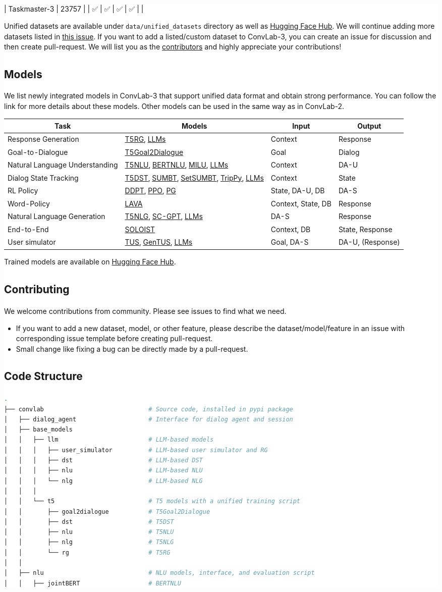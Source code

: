 | Taskmaster-3  | 23757   |                    | :white_check_mark: | :white_check_mark: | :white_check_mark: | :white_check_mark: |                    |

Unified datasets are available under `data/unified_datasets` directory as well as [Hugging Face Hub](https://huggingface.co/ConvLab). We will continue adding more datasets listed in [this issue](https://github.com/ConvLab/ConvLab-3/issues/11). If you want to add a listed/custom dataset to ConvLab-3, you can create an issue for discussion and then create pull-request. We will list you as the [contributors](#Team) and highly appreciate your contributions!

## Models

We list newly integrated models in ConvLab-3 that support unified data format and obtain strong performance. You can follow the link for more details about these models. Other models can be used in the same way as in ConvLab-2.

| Task                           | Models                                                       | Input           | Output           |
| ------------------------------ | ------------------------------------------------------------ | --------------- | ---------------- |
| Response Generation            | [T5RG](https://github.com/ConvLab/ConvLab-3/tree/master/convlab/base_models/t5), [LLMs](https://github.com/ConvLab/ConvLab-3/tree/master/convlab/base_models/llm) | Context         | Response         |
| Goal-to-Dialogue                 | [T5Goal2Dialogue](https://github.com/ConvLab/ConvLab-3/tree/master/convlab/base_models/t5) | Goal            | Dialog           |
| Natural Language Understanding | [T5NLU](https://github.com/ConvLab/ConvLab-3/tree/master/convlab/base_models/t5), [BERTNLU](https://github.com/ConvLab/ConvLab-3/tree/master/convlab/nlu/jointBERT), [MILU](https://github.com/ConvLab/ConvLab-3/tree/master/convlab/nlu/milu), [LLMs](https://github.com/ConvLab/ConvLab-3/tree/master/convlab/base_models/llm) | Context         | DA-U             |
| Dialog State Tracking          | [T5DST](https://github.com/ConvLab/ConvLab-3/tree/master/convlab/base_models/t5), [SUMBT](https://github.com/ConvLab/ConvLab-3/tree/master/convlab/dst/sumbt), [SetSUMBT](https://github.com/ConvLab/ConvLab-3/tree/master/convlab/dst/setsumbt), [TripPy](https://github.com/ConvLab/ConvLab-3/tree/master/convlab/dst/trippy), [LLMs](https://github.com/ConvLab/ConvLab-3/tree/master/convlab/base_models/llm) | Context         | State            |
| RL Policy                      | [DDPT](https://github.com/ConvLab/ConvLab-3/tree/master/convlab/policy/vtrace_DPT), [PPO](https://github.com/ConvLab/ConvLab-3/tree/master/convlab/policy/ppo), [PG](https://github.com/ConvLab/ConvLab-3/tree/master/convlab/policy/pg) | State, DA-U, DB | DA-S             |
| Word-Policy | [LAVA](https://github.com/ConvLab/ConvLab-3/tree/master/convlab/policy/lava) | Context, State, DB | Response |
| Natural Language Generation    | [T5NLG](https://github.com/ConvLab/ConvLab-3/tree/master/convlab/base_models/t5), [SC-GPT](https://github.com/ConvLab/ConvLab-3/tree/master/convlab/nlg/scgpt), [LLMs](https://github.com/ConvLab/ConvLab-3/tree/master/convlab/base_models/llm) | DA-S            | Response         |
| End-to-End                     | [SOLOIST](https://github.com/ConvLab/ConvLab-3/blob/master/convlab/e2e/soloist/README.md)                                                      | Context, DB     | State, Response  |
| User simulator                 | [TUS](https://github.com/ConvLab/ConvLab-3/tree/master/convlab/policy/tus), [GenTUS](https://github.com/ConvLab/ConvLab-3/tree/master/convlab/policy/genTUS), [LLMs](https://github.com/ConvLab/ConvLab-3/tree/master/convlab/base_models/llm) | Goal, DA-S      | DA-U, (Response) |

Trained models are available on [Hugging Face Hub](https://huggingface.co/ConvLab).

## Contributing

We welcome contributions from community. Please see issues to find what we need.

- If you want to add a new dataset, model, or other feature, please describe the dataset/model/feature in an issue with corresponding issue template before creating pull-request.
- Small change like fixing a bug can be directly made by a pull-request.

## Code Structure

```bash
.
├── convlab                             # Source code, installed in pypi package
│   ├── dialog_agent                    # Interface for dialog agent and session
│   ├── base_models
│   │   ├── llm                         # LLM-based models
│   │   │   ├── user_simulator          # LLM-based user simulator and RG
│   │   │   ├── dst                     # LLM-based DST
│   │   │   ├── nlu                     # LLM-based NLU
│   │   │   └── nlg                     # LLM-based NLG
│   │   │
│   │   └── t5                          # T5 models with a unified training script
│   │       ├── goal2dialogue           # T5Goal2Dialogue
│   │       ├── dst                     # T5DST
│   │       ├── nlu                     # T5NLU
│   │       ├── nlg                     # T5NLG
│   │       └── rg                      # T5RG
│   │
│   ├── nlu                             # NLU models, interface, and evaluation script
│   │   ├── jointBERT                   # BERTNLU
```